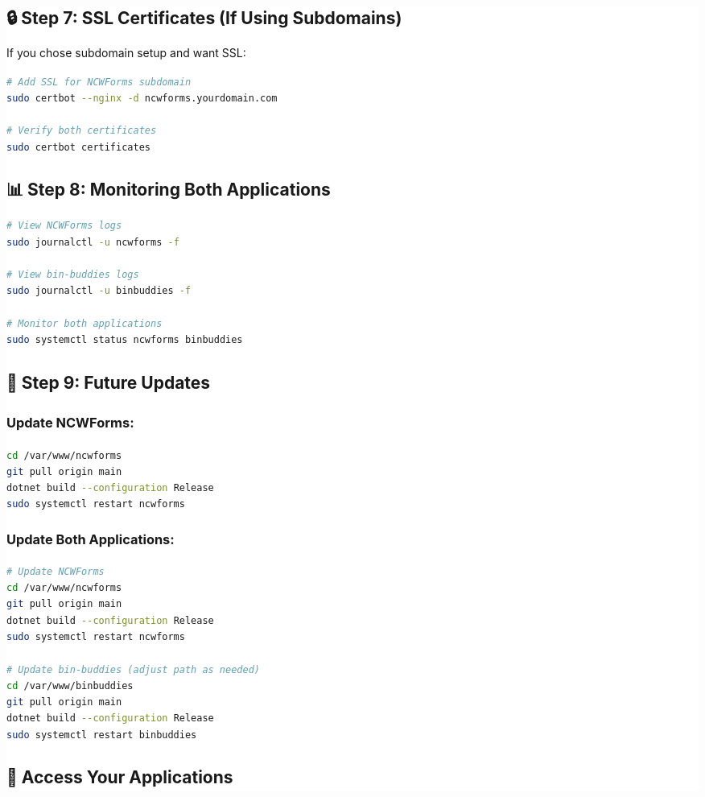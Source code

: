 ## 🔒 Step 7: SSL Certificates (If Using Subdomains)

If you chose subdomain setup and want SSL:

```bash
# Add SSL for NCWForms subdomain
sudo certbot --nginx -d ncwforms.yourdomain.com

# Verify both certificates
sudo certbot certificates
```

## 📊 Step 8: Monitoring Both Applications

```bash
# View NCWForms logs
sudo journalctl -u ncwforms -f

# View bin-buddies logs
sudo journalctl -u binbuddies -f

# Monitor both applications
sudo systemctl status ncwforms binbuddies
```

## 🔄 Step 9: Future Updates

### Update NCWForms:
```bash
cd /var/www/ncwforms
git pull origin main
dotnet build --configuration Release
sudo systemctl restart ncwforms
```

### Update Both Applications:
```bash
# Update NCWForms
cd /var/www/ncwforms
git pull origin main
dotnet build --configuration Release
sudo systemctl restart ncwforms

# Update bin-buddies (adjust path as needed)
cd /var/www/binbuddies
git pull origin main
dotnet build --configuration Release
sudo systemctl restart binbuddies
```

## 🎯 Access Your Applications
